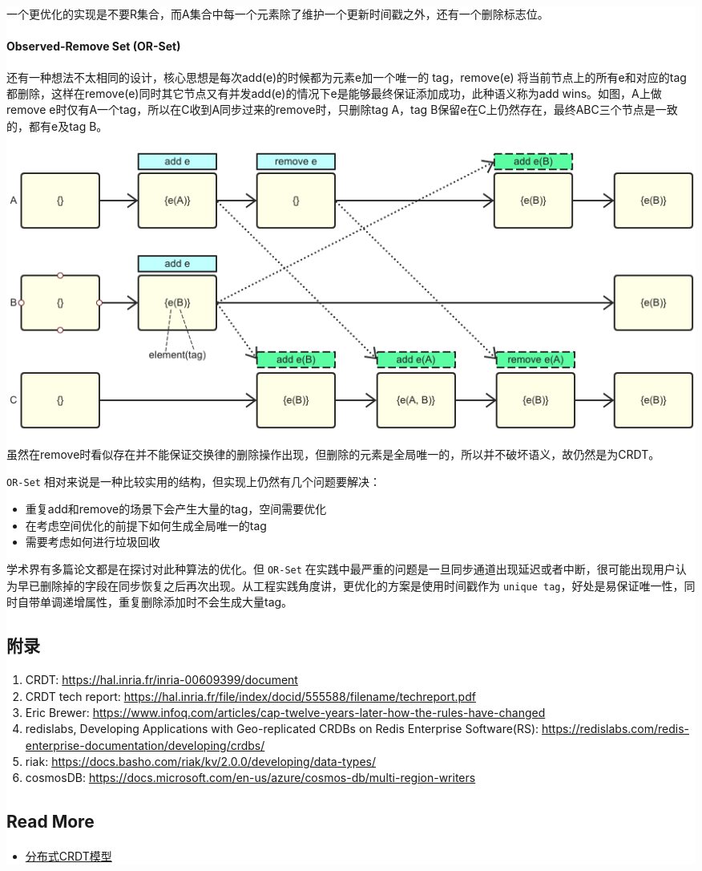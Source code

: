 一个更优化的实现是不要R集合，而A集合中每一个元素除了维护一个更新时间戳之外，还有一个删除标志位。

#### Observed-Remove Set (OR-Set)

还有一种想法不太相同的设计，核心思想是每次add(e)的时候都为元素e加一个唯一的 tag，remove(e) 将当前节点上的所有e和对应的tag都删除，这样在remove(e)同时其它节点又有并发add(e)的情况下e是能够最终保证添加成功，此种语义称为add wins。如图，A上做remove e时仅有A一个tag，所以在C收到A同步过来的remove时，只删除tag A，tag B保留e在C上仍然存在，最终ABC三个节点是一致的，都有e及tag B。

![image.png | center| 827x342](./images/1535631709483-8c818a37-d392-40b5-95b1-deb462ab3bfb.png)

虽然在remove时看似存在并不能保证交换律的删除操作出现，但删除的元素是全局唯一的，所以并不破坏语义，故仍然是为CRDT。

`OR-Set` 相对来说是一种比较实用的结构，但实现上仍然有几个问题要解决：

- 重复add和remove的场景下会产生大量的tag，空间需要优化
- 在考虑空间优化的前提下如何生成全局唯一的tag
- 需要考虑如何进行垃圾回收

学术界有多篇论文都是在探讨对此种算法的优化。但 `OR-Set` 在实践中最严重的问题是一旦同步通道出现延迟或者中断，很可能出现用户认为早已删除掉的字段在同步恢复之后再次出现。从工程实践角度讲，更优化的方案是使用时间戳作为 `unique tag`，好处是易保证唯一性，同时自带单调递增属性，重复删除添加时不会生成大量tag。

## 附录

1. CRDT: https://hal.inria.fr/inria-00609399/document
2. CRDT tech report: https://hal.inria.fr/file/index/docid/555588/filename/techreport.pdf
3. Eric Brewer: https://www.infoq.com/articles/cap-twelve-years-later-how-the-rules-have-changed
4. redislabs, Developing Applications with Geo-replicated CRDBs on Redis Enterprise Software(RS): https://redislabs.com/redis-enterprise-documentation/developing/crdbs/
5. riak: https://docs.basho.com/riak/kv/2.0.0/developing/data-types/
6. cosmosDB: https://docs.microsoft.com/en-us/azure/cosmos-db/multi-region-writers



## Read More

- [分布式CRDT模型](https://www.jdon.com/artichect/crdt.html)